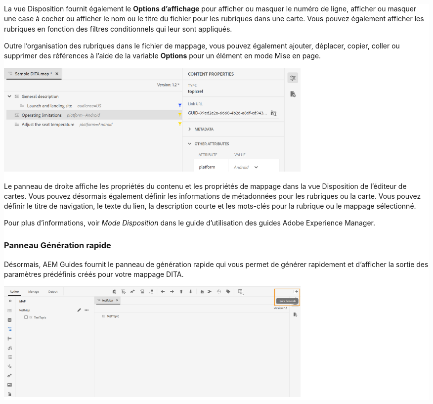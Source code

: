 
La vue Disposition fournit également le **Options d’affichage** pour afficher ou masquer le numéro de ligne, afficher ou masquer une case à cocher ou afficher le nom ou le titre du fichier pour les rubriques dans une carte.
Vous pouvez également afficher les rubriques en fonction des filtres conditionnels qui leur sont appliqués.

Outre l’organisation des rubriques dans le fichier de mappage, vous pouvez également ajouter, déplacer, copier, coller ou supprimer des références à l’aide de la variable **Options** pour un élément en mode Mise en page.

<img src="assets/layout-inline-attributes.png" alt=" Attributs de mise en page du mappage" width="600">


Le panneau de droite affiche les propriétés du contenu et les propriétés de mappage dans la vue Disposition de l’éditeur de cartes. Vous pouvez désormais également définir les informations de métadonnées pour les rubriques ou la carte. Vous pouvez définir le titre de navigation, le texte du lien, la description courte et les mots-clés pour la rubrique ou le mappage sélectionné.

Pour plus d’informations, voir *Mode Disposition* dans le guide d’utilisation des guides Adobe Experience Manager.

### Panneau Génération rapide

Désormais, AEM Guides fournit le panneau de génération rapide qui vous permet de générer rapidement et d’afficher la sortie des paramètres prédéfinis créés pour votre mappage DITA.

<img src="assets/quick-generate-map-view.png" alt=" panneau de génération rapide" width="600">

